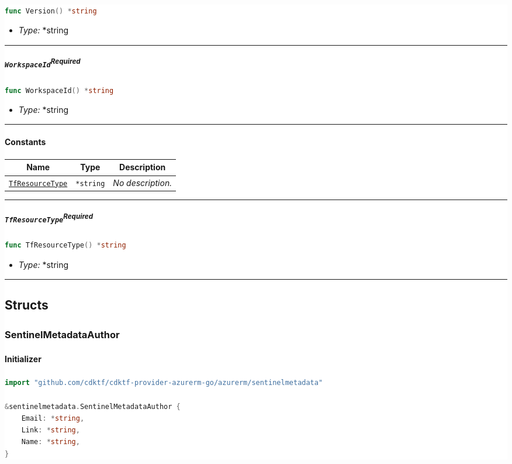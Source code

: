 ```go
func Version() *string
```

- *Type:* *string

---

##### `WorkspaceId`<sup>Required</sup> <a name="WorkspaceId" id="@cdktf/provider-azurerm.sentinelMetadata.SentinelMetadata.property.workspaceId"></a>

```go
func WorkspaceId() *string
```

- *Type:* *string

---

#### Constants <a name="Constants" id="Constants"></a>

| **Name** | **Type** | **Description** |
| --- | --- | --- |
| <code><a href="#@cdktf/provider-azurerm.sentinelMetadata.SentinelMetadata.property.tfResourceType">TfResourceType</a></code> | <code>*string</code> | *No description.* |

---

##### `TfResourceType`<sup>Required</sup> <a name="TfResourceType" id="@cdktf/provider-azurerm.sentinelMetadata.SentinelMetadata.property.tfResourceType"></a>

```go
func TfResourceType() *string
```

- *Type:* *string

---

## Structs <a name="Structs" id="Structs"></a>

### SentinelMetadataAuthor <a name="SentinelMetadataAuthor" id="@cdktf/provider-azurerm.sentinelMetadata.SentinelMetadataAuthor"></a>

#### Initializer <a name="Initializer" id="@cdktf/provider-azurerm.sentinelMetadata.SentinelMetadataAuthor.Initializer"></a>

```go
import "github.com/cdktf/cdktf-provider-azurerm-go/azurerm/sentinelmetadata"

&sentinelmetadata.SentinelMetadataAuthor {
	Email: *string,
	Link: *string,
	Name: *string,
}
```
